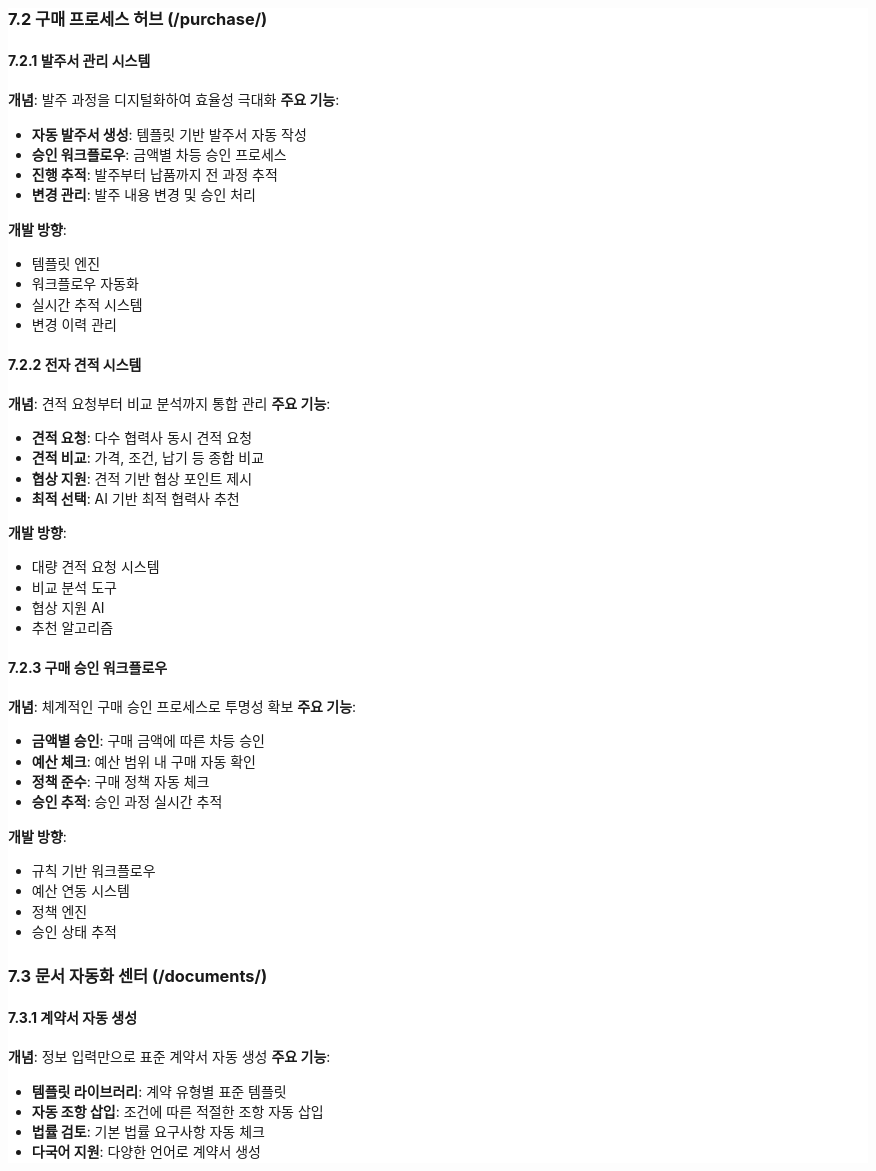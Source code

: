 ### 7.2 구매 프로세스 허브 (/purchase/)

#### 7.2.1 발주서 관리 시스템
**개념**: 발주 과정을 디지털화하여 효율성 극대화
**주요 기능**:
- **자동 발주서 생성**: 템플릿 기반 발주서 자동 작성
- **승인 워크플로우**: 금액별 차등 승인 프로세스
- **진행 추적**: 발주부터 납품까지 전 과정 추적
- **변경 관리**: 발주 내용 변경 및 승인 처리

**개발 방향**:
- 템플릿 엔진
- 워크플로우 자동화
- 실시간 추적 시스템
- 변경 이력 관리

#### 7.2.2 전자 견적 시스템
**개념**: 견적 요청부터 비교 분석까지 통합 관리
**주요 기능**:
- **견적 요청**: 다수 협력사 동시 견적 요청
- **견적 비교**: 가격, 조건, 납기 등 종합 비교
- **협상 지원**: 견적 기반 협상 포인트 제시
- **최적 선택**: AI 기반 최적 협력사 추천

**개발 방향**:
- 대량 견적 요청 시스템
- 비교 분석 도구
- 협상 지원 AI
- 추천 알고리즘

#### 7.2.3 구매 승인 워크플로우
**개념**: 체계적인 구매 승인 프로세스로 투명성 확보
**주요 기능**:
- **금액별 승인**: 구매 금액에 따른 차등 승인
- **예산 체크**: 예산 범위 내 구매 자동 확인
- **정책 준수**: 구매 정책 자동 체크
- **승인 추적**: 승인 과정 실시간 추적

**개발 방향**:
- 규칙 기반 워크플로우
- 예산 연동 시스템
- 정책 엔진
- 승인 상태 추적

### 7.3 문서 자동화 센터 (/documents/)

#### 7.3.1 계약서 자동 생성
**개념**: 정보 입력만으로 표준 계약서 자동 생성
**주요 기능**:
- **템플릿 라이브러리**: 계약 유형별 표준 템플릿
- **자동 조항 삽입**: 조건에 따른 적절한 조항 자동 삽입
- **법률 검토**: 기본 법률 요구사항 자동 체크
- **다국어 지원**: 다양한 언어로 계약서 생성
